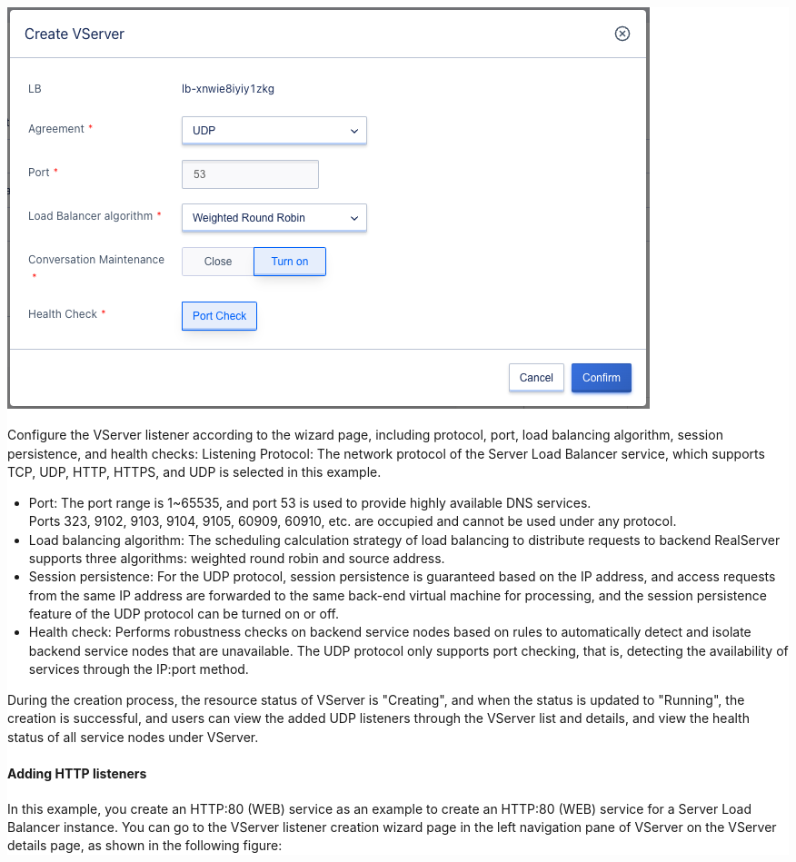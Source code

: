 ![1](/assets/images/user-guide/user-guide-77.png)

Configure the VServer listener according to the wizard page, including protocol, port, load balancing algorithm, session persistence, and health checks:
Listening Protocol: The network protocol of the Server Load Balancer service, which supports TCP, UDP, HTTP, HTTPS, and UDP is selected in this example.
- Port: The port range is 1~65535, and port 53 is used to provide highly available DNS services.<br/>
Ports 323, 9102, 9103, 9104, 9105, 60909, 60910, etc. are occupied and cannot be used under any protocol.
- Load balancing algorithm: The scheduling calculation strategy of load balancing to distribute requests to backend RealServer supports three algorithms: weighted round robin and source address.
- Session persistence: For the UDP protocol, session persistence is guaranteed based on the IP address, and access requests from the same IP address are forwarded to the same back-end virtual machine for processing, and the session persistence feature of the UDP protocol can be turned on or off.
- Health check: Performs robustness checks on backend service nodes based on rules to automatically detect and isolate backend service nodes that are unavailable. The UDP protocol only supports port checking, that is, detecting the availability of services through the IP:port method.

During the creation process, the resource status of VServer is "Creating", and when the status is updated to "Running", the creation is successful, and users can view the added UDP listeners through the VServer list and details, and view the health status of all service nodes under VServer.

#### Adding HTTP listeners
In this example, you create an HTTP:80 (WEB) service as an example to create an HTTP:80 (WEB) service for a Server Load Balancer instance. You can go to the VServer listener creation wizard page in the left navigation pane of VServer on the VServer details page, as shown in the following figure:
